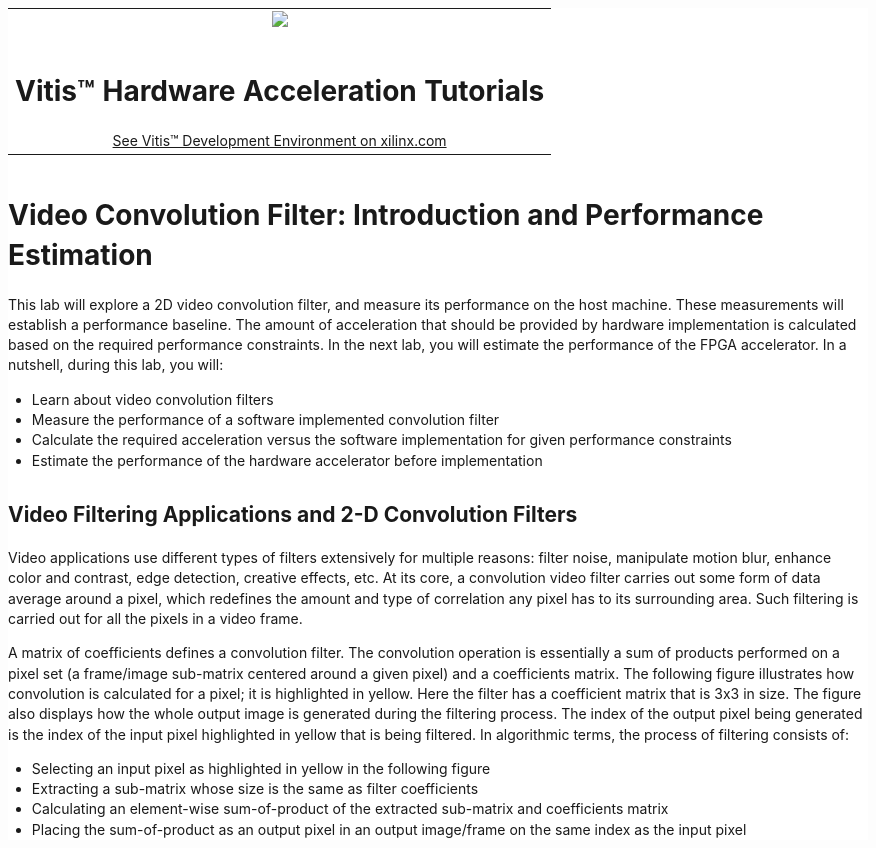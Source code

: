 <table class="sphinxhide" width="100%">
 <tr width="100%">
    <td align="center"><img src="https://raw.githubusercontent.com/Xilinx/Image-Collateral/main/xilinx-logo.png" width="30%"/><h1>Vitis™ Hardware Acceleration Tutorials</h1>
    <a href="https://www.xilinx.com/products/design-tools/vitis.html">See Vitis™ Development Environment on xilinx.com</a>
    </td>
 </tr>
</table>

# Video Convolution Filter: Introduction and Performance Estimation

This lab will explore a 2D video convolution filter, and measure its performance on the host machine. These measurements will establish a performance baseline. The amount of acceleration that should be provided by hardware implementation is calculated based on the required performance constraints. In the next lab, you will estimate the performance of the FPGA accelerator. In a nutshell, during this lab, you will:

- Learn about video convolution filters
- Measure the performance of a software implemented convolution filter
- Calculate the required acceleration versus the software implementation for given performance constraints
- Estimate the performance of the hardware accelerator before implementation

## Video Filtering Applications and 2-D Convolution Filters

Video applications use different types of filters extensively for multiple reasons: filter noise, manipulate motion blur, enhance color and contrast, edge detection, creative effects, etc. At its core, a convolution video filter carries out some form of data average around a pixel, which redefines the amount and type of correlation any pixel has to its surrounding area. Such filtering is carried out for all the pixels in a video frame.

A matrix of coefficients defines a convolution filter. The convolution operation is essentially a sum of products performed on a pixel set (a frame/image sub-matrix centered around a given pixel) and a coefficients matrix. The following figure illustrates how convolution is calculated for a pixel; it is highlighted in yellow. Here the filter has a coefficient matrix that is 3x3 in size. The figure also displays how the whole output image is generated during the filtering process. The index of the output pixel being generated is the index of the input pixel highlighted in yellow that is being filtered. In algorithmic terms, the process of filtering consists of:

- Selecting an input pixel as highlighted in yellow in the following figure
- Extracting a sub-matrix whose size is the same as filter coefficients
- Calculating an element-wise sum-of-product of the extracted sub-matrix and coefficients matrix
- Placing the sum-of-product as an output pixel in an output image/frame on the same index as the input pixel
